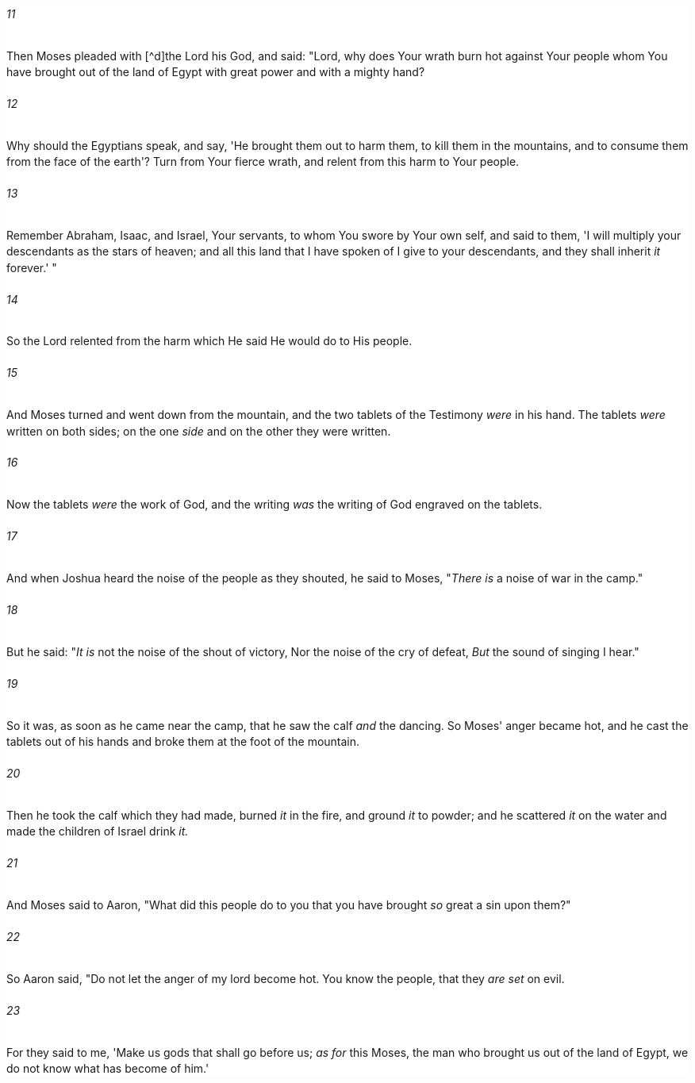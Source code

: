 ###### 11 
Then Moses pleaded with [^d]the Lord his God, and said: "Lord, why does Your wrath burn hot against Your people whom You have brought out of the land of Egypt with great power and with a mighty hand? 

###### 12 
Why should the Egyptians speak, and say, 'He brought them out to harm them, to kill them in the mountains, and to consume them from the face of the earth'? Turn from Your fierce wrath, and relent from this harm to Your people. 

###### 13 
Remember Abraham, Isaac, and Israel, Your servants, to whom You swore by Your own self, and said to them, 'I will multiply your descendants as the stars of heaven; and all this land that I have spoken of I give to your descendants, and they shall inherit _it_ forever.' " 

###### 14 
So the Lord relented from the harm which He said He would do to His people. 

###### 15 
And Moses turned and went down from the mountain, and the two tablets of the Testimony _were_ in his hand. The tablets _were_ written on both sides; on the one _side_ and on the other they were written. 

###### 16 
Now the tablets _were_ the work of God, and the writing _was_ the writing of God engraved on the tablets. 

###### 17 
And when Joshua heard the noise of the people as they shouted, he said to Moses, "_There is_ a noise of war in the camp." 

###### 18 
But he said: "_It is_ not the noise of the shout of victory, Nor the noise of the cry of defeat, _But_ the sound of singing I hear." 

###### 19 
So it was, as soon as he came near the camp, that he saw the calf _and_ the dancing. So Moses' anger became hot, and he cast the tablets out of his hands and broke them at the foot of the mountain. 

###### 20 
Then he took the calf which they had made, burned _it_ in the fire, and ground _it_ to powder; and he scattered _it_ on the water and made the children of Israel drink _it._ 

###### 21 
And Moses said to Aaron, "What did this people do to you that you have brought _so_ great a sin upon them?" 

###### 22 
So Aaron said, "Do not let the anger of my lord become hot. You know the people, that they _are set_ on evil. 

###### 23 
For they said to me, 'Make us gods that shall go before us; _as for_ this Moses, the man who brought us out of the land of Egypt, we do not know what has become of him.' 
